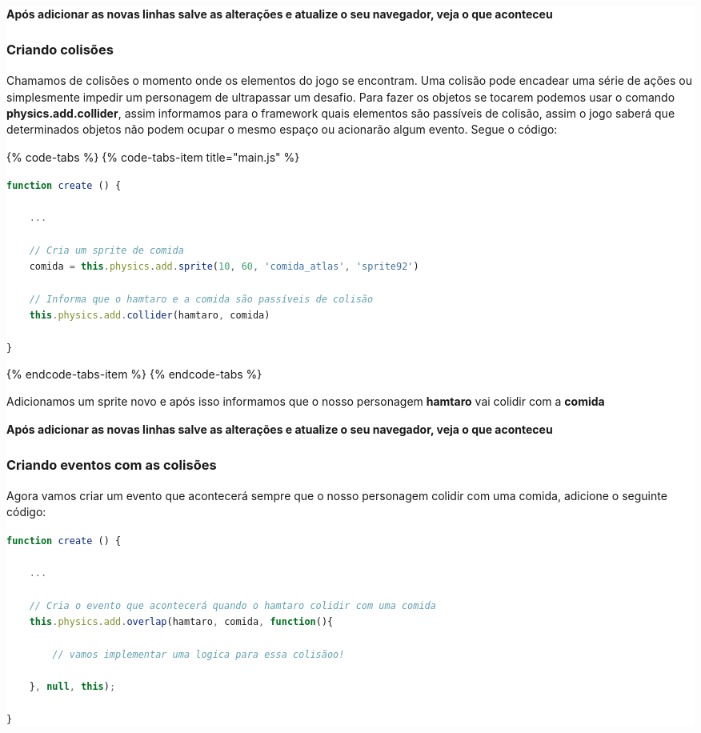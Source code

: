 **Após adicionar as novas linhas salve as alterações e atualize o seu navegador, veja o que aconteceu**

### Criando colisões

Chamamos de colisões o momento onde os elementos do jogo se encontram. Uma colisão pode encadear uma série de ações ou simplesmente impedir um personagem de ultrapassar um desafio. Para fazer os objetos se tocarem podemos usar o comando **physics.add.collider**, assim informamos para o framework quais elementos são passíveis de colisão, assim o jogo saberá que determinados objetos não podem ocupar o mesmo espaço ou acionarão algum evento. Segue o código:

{% code-tabs %}
{% code-tabs-item title="main.js" %}
```javascript
function create () {

    ...

    // Cria um sprite de comida
    comida = this.physics.add.sprite(10, 60, 'comida_atlas', 'sprite92')

    // Informa que o hamtaro e a comida são passíveis de colisão
    this.physics.add.collider(hamtaro, comida)    

}
```
{% endcode-tabs-item %}
{% endcode-tabs %}

Adicionamos um sprite novo e após isso informamos que o nosso personagem **hamtaro** vai colidir com a **comida**

**Após adicionar as novas linhas salve as alterações e atualize o seu navegador, veja o que aconteceu**

### Criando eventos com as colisões

Agora vamos criar um evento que acontecerá sempre que o nosso personagem colidir com uma comida, adicione o seguinte código:

```javascript
function create () {

    ...

    // Cria o evento que acontecerá quando o hamtaro colidir com uma comida
    this.physics.add.overlap(hamtaro, comida, function(){

        // vamos implementar uma logica para essa colisãoo!

    }, null, this);

}
```
